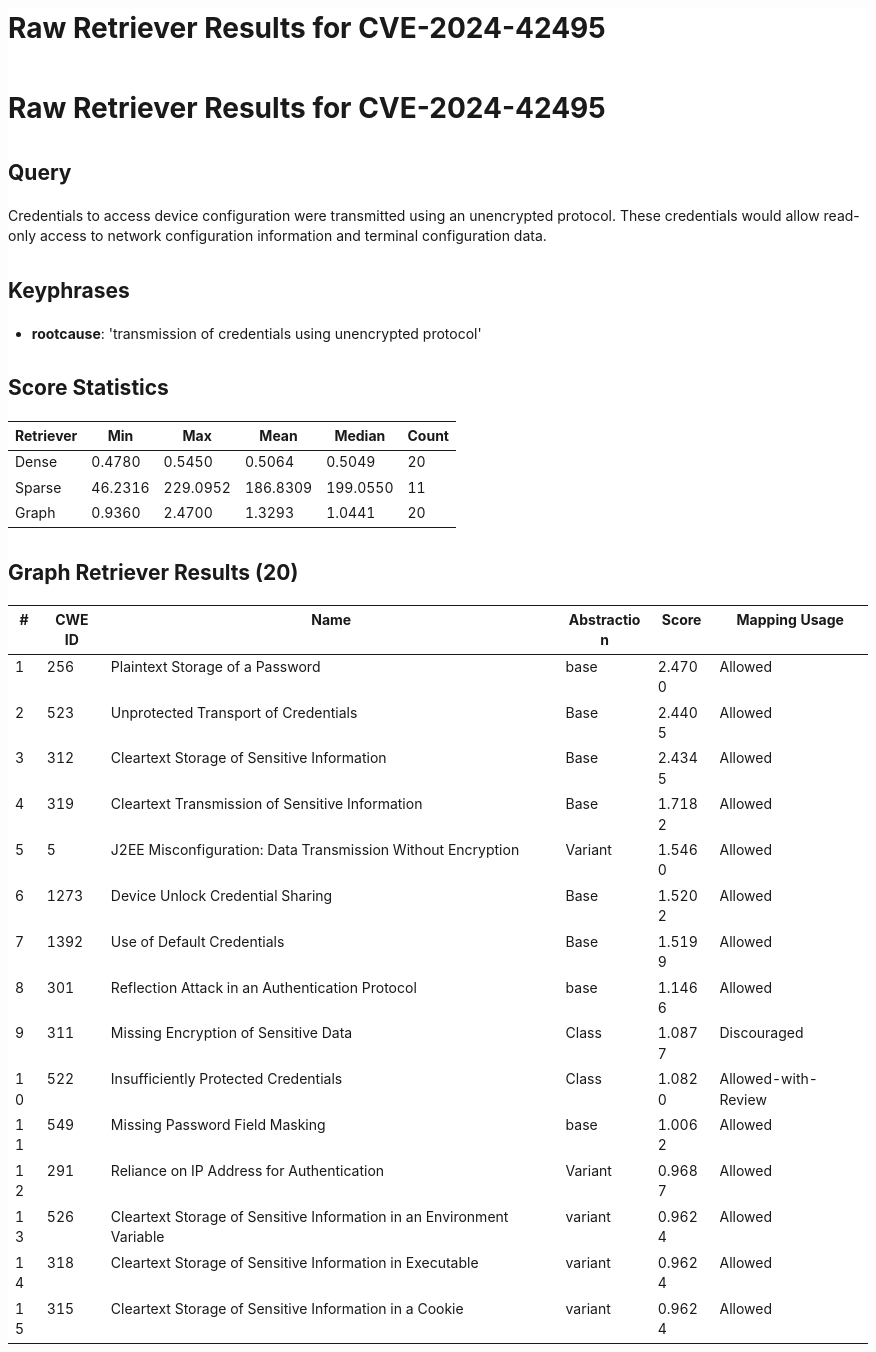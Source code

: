 # Raw Retriever Results for CVE-2024-42495

# Raw Retriever Results for CVE-2024-42495
## Query
Credentials to access device configuration were transmitted using an unencrypted protocol. These credentials would allow read-only access to network configuration information and terminal configuration data.

## Keyphrases
- **rootcause**: 'transmission of credentials using unencrypted protocol'

## Score Statistics
| Retriever | Min | Max | Mean | Median | Count |
|-----------|-----|-----|------|--------|-------|
| Dense | 0.4780 | 0.5450 | 0.5064 | 0.5049 | 20 |
| Sparse | 46.2316 | 229.0952 | 186.8309 | 199.0550 | 11 |
| Graph | 0.9360 | 2.4700 | 1.3293 | 1.0441 | 20 |

## Graph Retriever Results (20)
| # | CWE ID | Name | Abstraction | Score | Mapping Usage |
|---|--------|------|-------------|-------|---------------|
| 1 | 256 | Plaintext Storage of a Password | base | 2.4700 | Allowed |
| 2 | 523 | Unprotected Transport of Credentials | Base | 2.4405 | Allowed |
| 3 | 312 | Cleartext Storage of Sensitive Information | Base | 2.4345 | Allowed |
| 4 | 319 | Cleartext Transmission of Sensitive Information | Base | 1.7182 | Allowed |
| 5 | 5 | J2EE Misconfiguration: Data Transmission Without Encryption | Variant | 1.5460 | Allowed |
| 6 | 1273 | Device Unlock Credential Sharing | Base | 1.5202 | Allowed |
| 7 | 1392 | Use of Default Credentials | Base | 1.5199 | Allowed |
| 8 | 301 | Reflection Attack in an Authentication Protocol | base | 1.1466 | Allowed |
| 9 | 311 | Missing Encryption of Sensitive Data | Class | 1.0877 | Discouraged |
| 10 | 522 | Insufficiently Protected Credentials | Class | 1.0820 | Allowed-with-Review |
| 11 | 549 | Missing Password Field Masking | base | 1.0062 | Allowed |
| 12 | 291 | Reliance on IP Address for Authentication | Variant | 0.9687 | Allowed |
| 13 | 526 | Cleartext Storage of Sensitive Information in an Environment Variable | variant | 0.9624 | Allowed |
| 14 | 318 | Cleartext Storage of Sensitive Information in Executable | variant | 0.9624 | Allowed |
| 15 | 315 | Cleartext Storage of Sensitive Information in a Cookie | variant | 0.9624 | Allowed |
